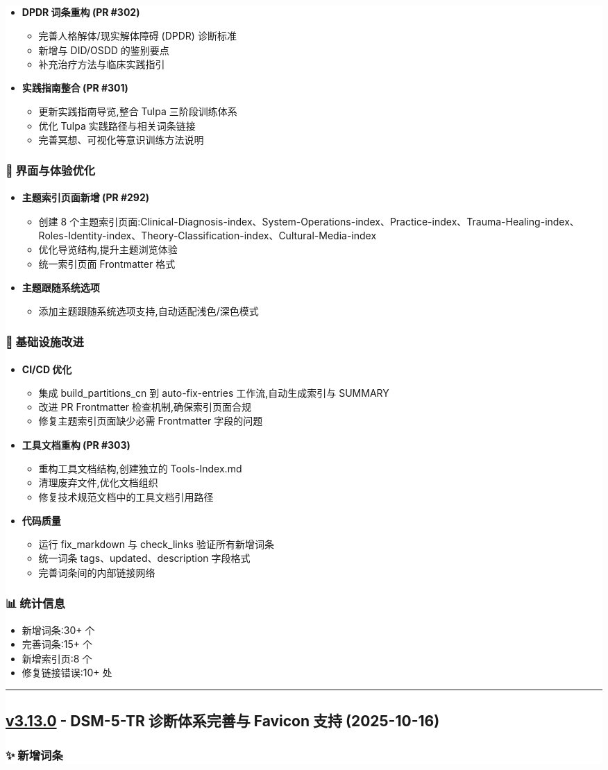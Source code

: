 - **DPDR 词条重构 (PR #302)**
    - 完善人格解体/现实解体障碍 (DPDR) 诊断标准
    - 新增与 DID/OSDD 的鉴别要点
    - 补充治疗方法与临床实践指引

- **实践指南整合 (PR #301)**
    - 更新实践指南导览,整合 Tulpa 三阶段训练体系
    - 优化 Tulpa 实践路径与相关词条链接
    - 完善冥想、可视化等意识训练方法说明

### 🎨 界面与体验优化

- **主题索引页面新增 (PR #292)**
    - 创建 8 个主题索引页面:Clinical-Diagnosis-index、System-Operations-index、Practice-index、Trauma-Healing-index、Roles-Identity-index、Theory-Classification-index、Cultural-Media-index
    - 优化导览结构,提升主题浏览体验
    - 统一索引页面 Frontmatter 格式

- **主题跟随系统选项**
    - 添加主题跟随系统选项支持,自动适配浅色/深色模式

### 🔧 基础设施改进

- **CI/CD 优化**
    - 集成 build_partitions_cn 到 auto-fix-entries 工作流,自动生成索引与 SUMMARY
    - 改进 PR Frontmatter 检查机制,确保索引页面合规
    - 修复主题索引页面缺少必需 Frontmatter 字段的问题

- **工具文档重构 (PR #303)**
    - 重构工具文档结构,创建独立的 Tools-Index.md
    - 清理废弃文件,优化文档组织
    - 修复技术规范文档中的工具文档引用路径

- **代码质量**
    - 运行 fix_markdown 与 check_links 验证所有新增词条
    - 统一词条 tags、updated、description 字段格式
    - 完善词条间的内部链接网络

### 📊 统计信息

- 新增词条:30+ 个
- 完善词条:15+ 个
- 新增索引页:8 个
- 修复链接错误:10+ 处

---

## [v3.13.0](https://github.com/mps-team-cn/Multiple_personality_system_wiki/releases/tag/v3.13.0) - DSM-5-TR 诊断体系完善与 Favicon 支持 (2025-10-16)

### ✨ 新增词条
